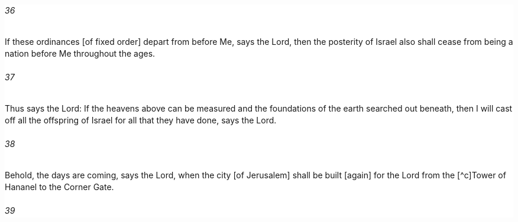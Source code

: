 








###### 36 






If these ordinances [of fixed order] depart from before Me, says the Lord, then the posterity of Israel also shall cease from being a nation before Me throughout the ages. 













###### 37 






Thus says the Lord: If the heavens above can be measured and the foundations of the earth searched out beneath, then I will cast off all the offspring of Israel for all that they have done, says the Lord. 













###### 38 






Behold, the days are coming, says the Lord, when the city [of Jerusalem] shall be built [again] for the Lord from the [^c]Tower of Hananel to the Corner Gate. 













###### 39 




